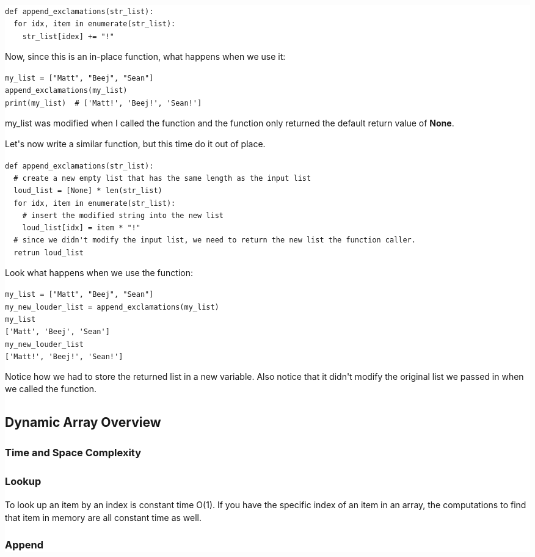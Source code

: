 ```
def append_exclamations(str_list):
  for idx, item in enumerate(str_list):
    str_list[idex] += "!"
```

Now, since this is an in-place function, what happens when we use it:

```
my_list = ["Matt", "Beej", "Sean"]
append_exclamations(my_list)
print(my_list)  # ['Matt!', 'Beej!', 'Sean!']
```

my_list was modified when I called the function and the function only returned the default return value of **None**.

Let's now write a similar function, but this time do it out of place.

```
def append_exclamations(str_list):
  # create a new empty list that has the same length as the input list
  loud_list = [None] * len(str_list)
  for idx, item in enumerate(str_list):
    # insert the modified string into the new list
    loud_list[idx] = item * "!"
  # since we didn't modify the input list, we need to return the new list the function caller.
  retrun loud_list
```

Look what happens when we use the function:

```
my_list = ["Matt", "Beej", "Sean"]
my_new_louder_list = append_exclamations(my_list)
my_list
['Matt', 'Beej', 'Sean']
my_new_louder_list
['Matt!', 'Beej!', 'Sean!']
```

Notice how we had to store the returned list in a new variable. Also notice that it didn't modify the original list we passed in when we called the function.


## Dynamic Array Overview

### Time and Space Complexity

### Lookup

To look up an item by an index is constant time O(1). If you have the specific index of an item in an array, the computations to find that item in memory are all constant time as well.

### Append
